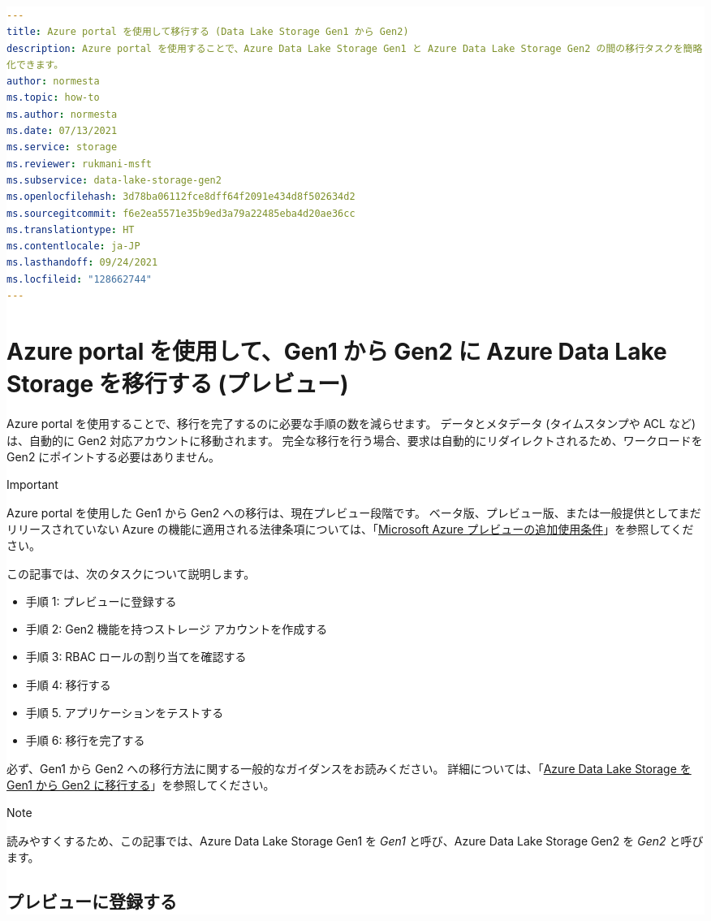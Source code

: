 ```yaml
---
title: Azure portal を使用して移行する (Data Lake Storage Gen1 から Gen2)
description: Azure portal を使用することで、Azure Data Lake Storage Gen1 と Azure Data Lake Storage Gen2 の間の移行タスクを簡略化できます。
author: normesta
ms.topic: how-to
ms.author: normesta
ms.date: 07/13/2021
ms.service: storage
ms.reviewer: rukmani-msft
ms.subservice: data-lake-storage-gen2
ms.openlocfilehash: 3d78ba06112fce8dff64f2091e434d8f502634d2
ms.sourcegitcommit: f6e2ea5571e35b9ed3a79a22485eba4d20ae36cc
ms.translationtype: HT
ms.contentlocale: ja-JP
ms.lasthandoff: 09/24/2021
ms.locfileid: "128662744"
---
```

# <a name="migrate-azure-data-lake-storage-from-gen1-to-gen2-by-using-the-azure-portal-preview"></a>Azure portal を使用して、Gen1 から Gen2 に Azure Data Lake Storage を移行する (プレビュー)

Azure portal を使用することで、移行を完了するのに必要な手順の数を減らせます。 データとメタデータ (タイムスタンプや ACL など) は、自動的に Gen2 対応アカウントに移動されます。 完全な移行を行う場合、要求は自動的にリダイレクトされるため、ワークロードを Gen2 にポイントする必要はありません。

> [!IMPORTANT]
> Azure portal を使用した Gen1 から Gen2 への移行は、現在プレビュー段階です。
> ベータ版、プレビュー版、または一般提供としてまだリリースされていない Azure の機能に適用される法律条項については、「[Microsoft Azure プレビューの追加使用条件](https://azure.microsoft.com/support/legal/preview-supplemental-terms/)」を参照してください。

この記事では、次のタスクについて説明します。

- 手順 1: プレビューに登録する

- 手順 2: Gen2 機能を持つストレージ アカウントを作成する

- 手順 3: RBAC ロールの割り当てを確認する

- 手順 4: 移行する

- 手順 5. アプリケーションをテストする

- 手順 6: 移行を完了する

必ず、Gen1 から Gen2 への移行方法に関する一般的なガイダンスをお読みください。 詳細については、「[Azure Data Lake Storage を Gen1 から Gen2 に移行する](data-lake-storage-migrate-gen1-to-gen2.md)」を参照してください。

> [!NOTE]
> 読みやすくするため、この記事では、Azure Data Lake Storage Gen1 を *Gen1* と呼び、Azure Data Lake Storage Gen2 を *Gen2* と呼びます。

## <a name="enroll-in-the-preview"></a>プレビューに登録する
